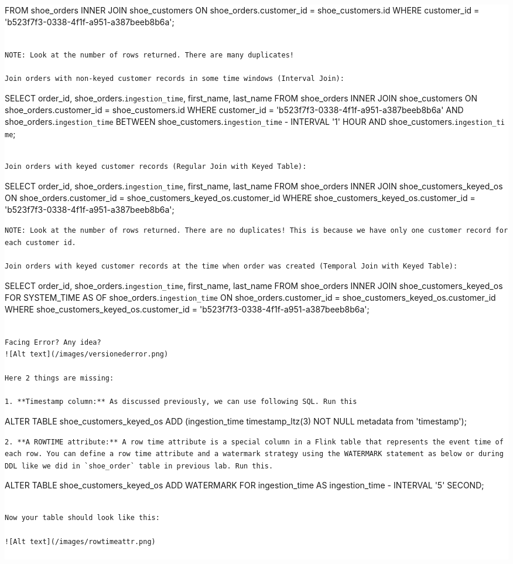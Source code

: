 FROM shoe_orders
INNER JOIN shoe_customers 
ON shoe_orders.customer_id = shoe_customers.id
WHERE customer_id = 'b523f7f3-0338-4f1f-a951-a387beeb8b6a';
```

NOTE: Look at the number of rows returned. There are many duplicates!

Join orders with non-keyed customer records in some time windows (Interval Join):

```
SELECT order_id, shoe_orders.`ingestion_time`, first_name, last_name
FROM shoe_orders
INNER JOIN shoe_customers
ON shoe_orders.customer_id = shoe_customers.id
WHERE customer_id = 'b523f7f3-0338-4f1f-a951-a387beeb8b6a' AND
  shoe_orders.`ingestion_time` BETWEEN shoe_customers.`ingestion_time` - INTERVAL '1' HOUR AND shoe_customers.`ingestion_time`;
```

Join orders with keyed customer records (Regular Join with Keyed Table):
```
SELECT order_id, shoe_orders.`ingestion_time`, first_name, last_name
FROM shoe_orders
INNER JOIN shoe_customers_keyed_os
ON shoe_orders.customer_id = shoe_customers_keyed_os.customer_id
WHERE shoe_customers_keyed_os.customer_id = 'b523f7f3-0338-4f1f-a951-a387beeb8b6a';
```
NOTE: Look at the number of rows returned. There are no duplicates! This is because we have only one customer record for each customer id.

Join orders with keyed customer records at the time when order was created (Temporal Join with Keyed Table):
```
SELECT order_id, shoe_orders.`ingestion_time`, first_name, last_name
FROM shoe_orders
INNER JOIN shoe_customers_keyed_os FOR SYSTEM_TIME AS OF shoe_orders.`ingestion_time`
ON shoe_orders.customer_id = shoe_customers_keyed_os.customer_id
WHERE shoe_customers_keyed_os.customer_id = 'b523f7f3-0338-4f1f-a951-a387beeb8b6a';
```

Facing Error? Any idea?
![Alt text](/images/versionederror.png)

Here 2 things are missing:

1. **Timestamp column:** As discussed previously, we can use following SQL. Run this
```
ALTER TABLE shoe_customers_keyed_os ADD (ingestion_time timestamp_ltz(3) NOT NULL metadata from 'timestamp');
```
2. **A ROWTIME attribute:** A row time attribute is a special column in a Flink table that represents the event time of each row. You can define a row time attribute and a watermark strategy using the WATERMARK statement as below or during DDL like we did in `shoe_order` table in previous lab. Run this.

```
ALTER TABLE shoe_customers_keyed_os ADD WATERMARK FOR ingestion_time AS ingestion_time - INTERVAL '5' SECOND;
```

Now your table should look like this:

![Alt text](/images/rowtimeattr.png)


```